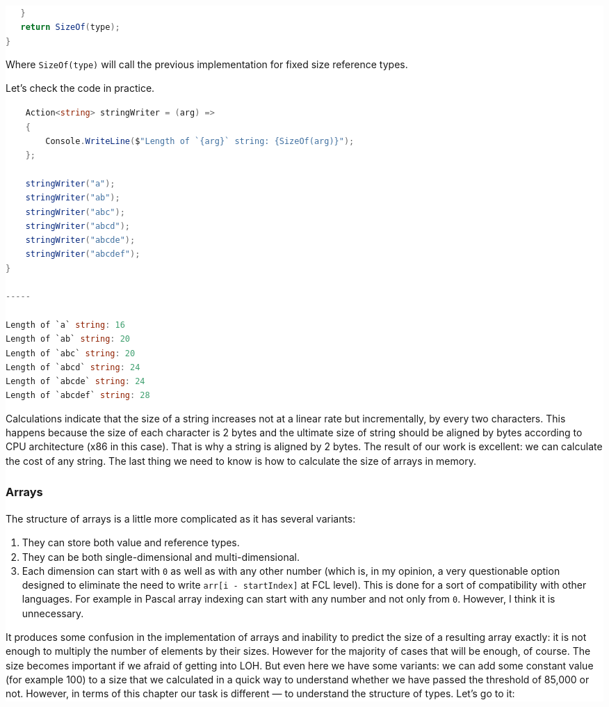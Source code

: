  ```csharp
    }
    return SizeOf(type);
}
```

Where `SizeOf(type)` will call the previous implementation for fixed size reference types.

Let’s check the code in practice.

```csharp
    Action<string> stringWriter = (arg) =>
    {
        Console.WriteLine($"Length of `{arg}` string: {SizeOf(arg)}");
    };

    stringWriter("a");
    stringWriter("ab");
    stringWriter("abc");
    stringWriter("abcd");
    stringWriter("abcde");
    stringWriter("abcdef");
}

-----

Length of `a` string: 16
Length of `ab` string: 20
Length of `abc` string: 20
Length of `abcd` string: 24
Length of `abcde` string: 24
Length of `abcdef` string: 28
```

Calculations indicate that the size of a string increases not at a linear rate but incrementally, by every two characters. This happens because the size of each character is 2 bytes and the ultimate size of string should be aligned by bytes according to CPU architecture (x86 in this case). That is why a string is aligned by 2 bytes. The result of our work is excellent: we can calculate the cost of any string. The last thing we need to know is how to calculate the size of arrays in memory.

### Arrays

The structure of arrays is a little more complicated as it has several variants:

  1. They can store both value and reference types.
  1. They can be both single-dimensional and multi-dimensional.
  1. Each dimension can start with `0` as well as with any other number (which is, in my opinion, a very questionable option designed to eliminate the need to write `arr[i - startIndex]` at FCL level). This is done for a sort of compatibility with other languages. For example in Pascal array indexing can start with any number and not only from `0`. However, I think it is unnecessary.

It produces some confusion in the implementation of arrays and inability to predict the size of a resulting array exactly: it is not enough to multiply the number of elements by their sizes. However for the majority of cases that will be enough, of course. The size becomes important if we afraid of getting into LOH. But even here we have some variants: we can add some constant value (for example 100) to a size that we calculated in a quick way to understand whether we have passed the threshold of 85,000 or not. However, in terms of this chapter our task is different — to understand the structure of types. Let’s go to it:
